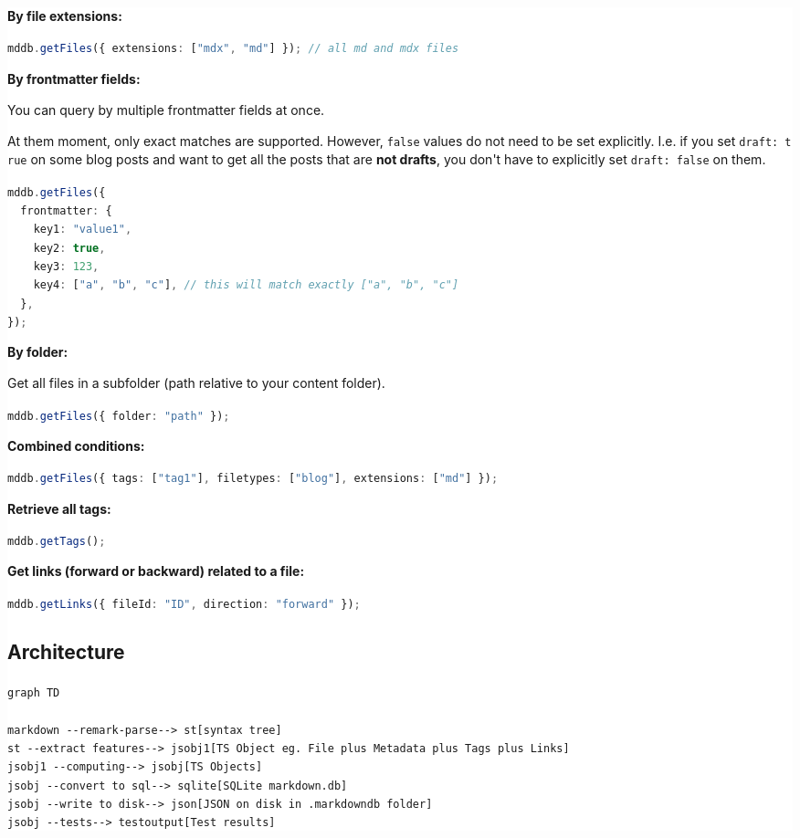 **By file extensions:**

```ts
mddb.getFiles({ extensions: ["mdx", "md"] }); // all md and mdx files
```

**By frontmatter fields:**

You can query by multiple frontmatter fields at once.

At them moment, only exact matches are supported. However, `false` values do not need to be set explicitly. I.e. if you set `draft: true` on some blog posts and want to get all the posts that are **not drafts**, you don't have to explicitly set `draft: false` on them.

```ts
mddb.getFiles({
  frontmatter: {
    key1: "value1",
    key2: true,
    key3: 123,
    key4: ["a", "b", "c"], // this will match exactly ["a", "b", "c"]
  },
});
```

**By folder:**

Get all files in a subfolder (path relative to your content folder).

```ts
mddb.getFiles({ folder: "path" });
```

**Combined conditions:**

```ts
mddb.getFiles({ tags: ["tag1"], filetypes: ["blog"], extensions: ["md"] });
```

**Retrieve all tags:**

```ts
mddb.getTags();
```

**Get links (forward or backward) related to a file:**

```ts
mddb.getLinks({ fileId: "ID", direction: "forward" });
```

## Architecture

```mermaid
graph TD

markdown --remark-parse--> st[syntax tree]
st --extract features--> jsobj1[TS Object eg. File plus Metadata plus Tags plus Links]
jsobj1 --computing--> jsobj[TS Objects]
jsobj --convert to sql--> sqlite[SQLite markdown.db]
jsobj --write to disk--> json[JSON on disk in .markdowndb folder]
jsobj --tests--> testoutput[Test results]
```
